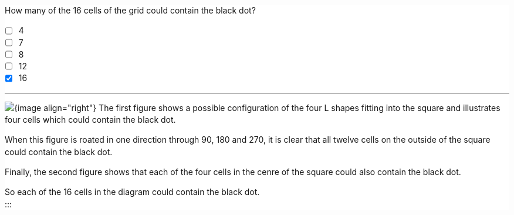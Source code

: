 How many of the 16 cells of the grid could contain the black dot?  

* [ ] 4
* [ ] 7
* [ ] 8
* [ ] 12
* [x] 16

---

![](/resources/module-2-test-autumn/20-grid-solution.jpg){image align="right"}
The first figure shows a possible configuration of the four L shapes fitting into the square and illustrates four cells which could contain the black dot.  

When this figure is roated in one direction through 90, 180 and 270, it is clear that all twelve cells on the outside of the square could contain the black dot.   

Finally, the second figure shows that each of the four cells in the cenre of the square could also contain the black dot.  

So each of the 16 cells in the diagram could contain the black dot.  
:::
